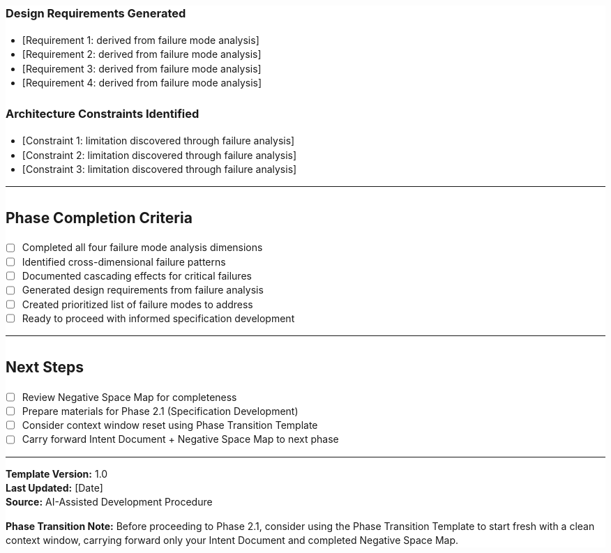 ### Design Requirements Generated
- [Requirement 1: derived from failure mode analysis]
- [Requirement 2: derived from failure mode analysis]
- [Requirement 3: derived from failure mode analysis]
- [Requirement 4: derived from failure mode analysis]

### Architecture Constraints Identified
- [Constraint 1: limitation discovered through failure analysis]
- [Constraint 2: limitation discovered through failure analysis]
- [Constraint 3: limitation discovered through failure analysis]

---

## Phase Completion Criteria
- [ ] Completed all four failure mode analysis dimensions
- [ ] Identified cross-dimensional failure patterns
- [ ] Documented cascading effects for critical failures
- [ ] Generated design requirements from failure analysis
- [ ] Created prioritized list of failure modes to address
- [ ] Ready to proceed with informed specification development

---

## Next Steps
- [ ] Review Negative Space Map for completeness
- [ ] Prepare materials for Phase 2.1 (Specification Development)
- [ ] Consider context window reset using Phase Transition Template
- [ ] Carry forward Intent Document + Negative Space Map to next phase

---

**Template Version:** 1.0  
**Last Updated:** [Date]  
**Source:** AI-Assisted Development Procedure

**Phase Transition Note:** Before proceeding to Phase 2.1, consider using the Phase Transition Template to start fresh with a clean context window, carrying forward only your Intent Document and completed Negative Space Map.